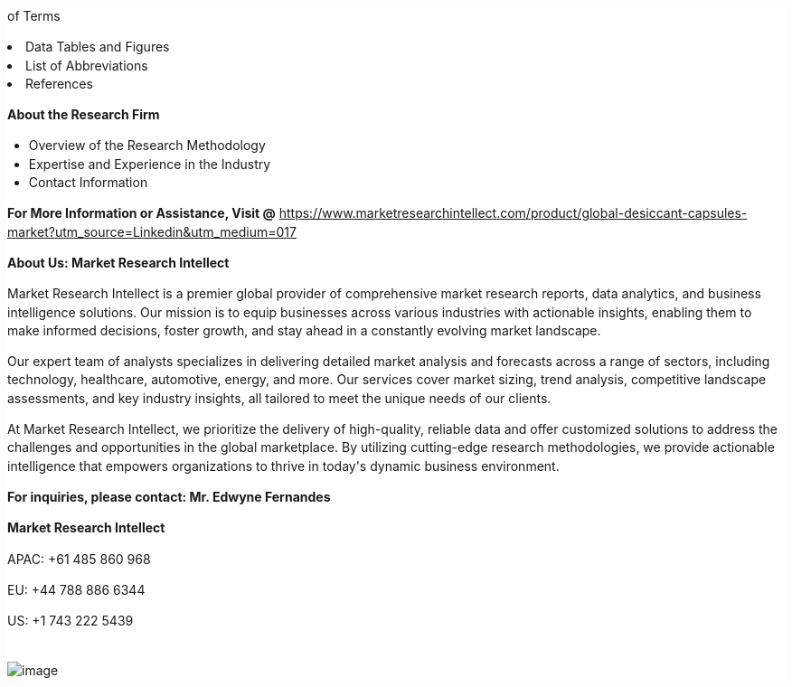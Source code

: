 of Terms</li><li>Data Tables and Figures</li><li>List of Abbreviations</li><li>References</li></ul><p><strong>About the Research Firm</strong></p><ul><li>Overview of the Research Methodology</li><li>Expertise and Experience in the Industry</li><li>Contact Information</li></ul></div><div class="article-main__content" data-test-id="publishing-text-block"><p><span class="font-[700]"><strong>For More Information or Assistance, Visit @</strong>&nbsp;<a href="https://www.marketresearchintellect.com/product/global-desiccant-capsules-market?utm_source=Linkedin&utm_medium=017">https://www.marketresearchintellect.com/product/global-desiccant-capsules-market?utm_source=Linkedin&utm_medium=017</a></span></p><p><strong>About Us: Market Research Intellect</strong></p><p>Market Research Intellect is a premier global provider of comprehensive market research reports, data analytics, and business intelligence solutions. Our mission is to equip businesses across various industries with actionable insights, enabling them to make informed decisions, foster growth, and stay ahead in a constantly evolving market landscape.</p><p>Our expert team of analysts specializes in delivering detailed market analysis and forecasts across a range of sectors, including technology, healthcare, automotive, energy, and more. Our services cover market sizing, trend analysis, competitive landscape assessments, and key industry insights, all tailored to meet the unique needs of our clients.</p><p>At Market Research Intellect, we prioritize the delivery of high-quality, reliable data and offer customized solutions to address the challenges and opportunities in the global marketplace. By utilizing cutting-edge research methodologies, we provide actionable intelligence that empowers organizations to thrive in today's dynamic business environment.</p><p><strong>For inquiries, please contact: Mr. Edwyne Fernandes</strong></p><p><strong>Market Research Intellect</strong></p><p>APAC: +61 485 860 968</p><p>EU: +44 788 886 6344</p><p>US: +1 743 222 5439</p></div><div class="article-main__content" data-test-id="publishing-text-block">&nbsp;</div>
![image](https://github.com/user-attachments/assets/5894203d-e473-49e2-8593-1f83c307c8ab)
